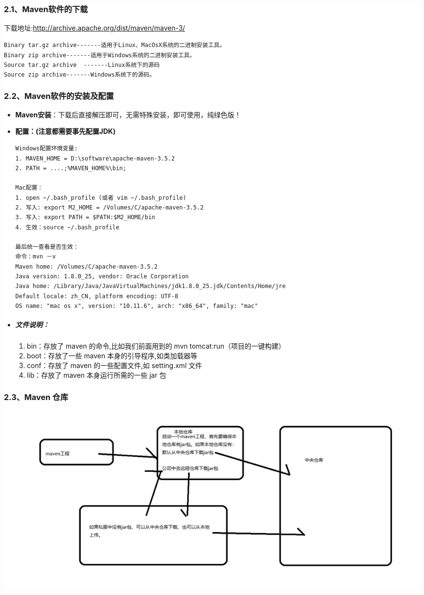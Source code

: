 ### 2.1、Maven软件的下载

下载地址:http://archive.apache.org/dist/maven/maven-3/

```
Binary tar.gz archive-------适用于Linux、MacOsX系统的二进制安装工具。
Binary zip archive-------适用于Windows系统的二进制安装工具。
Source tar.gz archive  -------Linux系统下的源码
Source zip archive-------Windows系统下的源码。
```

### 2.2、Maven软件的安装及配置

- **Maven安装**：下载后直接解压即可，无需特殊安装，即可使用，纯绿色版！

- **配置：(注意都需要事先配置JDK)**

  ```shell
  Windows配置环境变量: 
  1. MAVEN_HOME = D:\software\apache-maven-3.5.2
  2. PATH = ....;%MAVEN_HOME%\bin;
  
  Mac配置：
  1. open ~/.bash_profile (或者 vim ~/.bash_profile)
  2. 写入: export M2_HOME = /Volumes/C/apache-maven-3.5.2
  3. 写入: export PATH = $PATH:$M2_HOME/bin
  4. 生效：source ~/.bash_profile 
  
  最后统一查看是否生效：
  命令：mvn －v
  Maven home: /Volumes/C/apache-maven-3.5.2
  Java version: 1.8.0_25, vendor: Oracle Corporation
  Java home: /Library/Java/JavaVirtualMachines/jdk1.8.0_25.jdk/Contents/Home/jre
  Default locale: zh_CN, platform encoding: UTF-8
  OS name: "mac os x", version: "10.11.6", arch: "x86_64", family: "mac"
  ```

- ##### 文件说明：

  1. bin：存放了 maven 的命令,比如我们前面用到的 mvn tomcat:run（项目的一键构建）
  2. boot：存放了一些 maven 本身的引导程序,如类加载器等
  3. conf：存放了 maven 的一些配置文件,如 setting.xml 文件
  4. lib：存放了 maven 本身运行所需的一些 jar 包

### 2.3、Maven 仓库

![](attach/F0_maven仓库的种类和关系.png)
